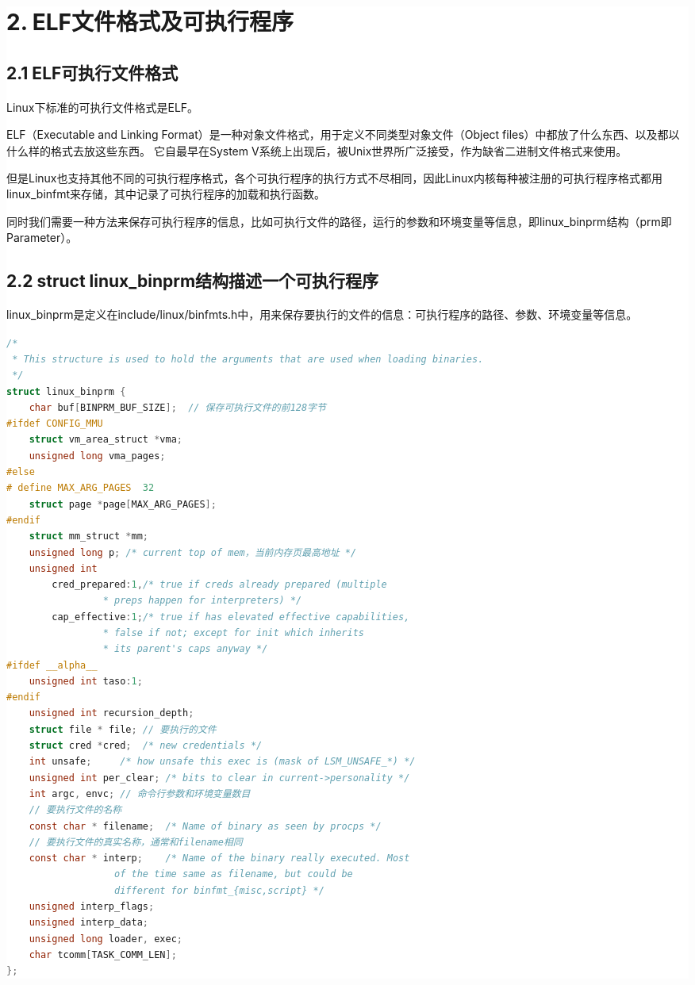 # 2. ELF文件格式及可执行程序

## 2.1 ELF可执行文件格式

Linux下标准的可执行文件格式是ELF。

ELF（Executable and Linking Format）是一种对象文件格式，用于定义不同类型对象文件（Object files）中都放了什么东西、以及都以什么样的格式去放这些东西。
它自最早在System V系统上出现后，被Unix世界所广泛接受，作为缺省二进制文件格式来使用。

但是Linux也支持其他不同的可执行程序格式，各个可执行程序的执行方式不尽相同，因此Linux内核每种被注册的可执行程序格式都用linux\_binfmt来存储，其中记录了可执行程序的加载和执行函数。

同时我们需要一种方法来保存可执行程序的信息，比如可执行文件的路径，运行的参数和环境变量等信息，即linux\_binprm结构（prm即Parameter）。

## 2.2 struct linux_binprm结构描述一个可执行程序

linux\_binprm是定义在include/linux/binfmts.h中，用来保存要执行的文件的信息：可执行程序的路径、参数、环境变量等信息。

```c
/*
 * This structure is used to hold the arguments that are used when loading binaries.
 */
struct linux_binprm {
    char buf[BINPRM_BUF_SIZE];  // 保存可执行文件的前128字节
#ifdef CONFIG_MMU
    struct vm_area_struct *vma;
    unsigned long vma_pages;
#else
# define MAX_ARG_PAGES  32
    struct page *page[MAX_ARG_PAGES];
#endif
    struct mm_struct *mm;
    unsigned long p; /* current top of mem，当前内存页最高地址 */
    unsigned int
        cred_prepared:1,/* true if creds already prepared (multiple
                 * preps happen for interpreters) */
        cap_effective:1;/* true if has elevated effective capabilities,
                 * false if not; except for init which inherits
                 * its parent's caps anyway */
#ifdef __alpha__
    unsigned int taso:1;
#endif
    unsigned int recursion_depth;
    struct file * file; // 要执行的文件
    struct cred *cred;  /* new credentials */
    int unsafe;     /* how unsafe this exec is (mask of LSM_UNSAFE_*) */
    unsigned int per_clear; /* bits to clear in current->personality */
    int argc, envc; // 命令行参数和环境变量数目
    // 要执行文件的名称
    const char * filename;  /* Name of binary as seen by procps */
    // 要执行文件的真实名称，通常和filename相同
    const char * interp;    /* Name of the binary really executed. Most
                   of the time same as filename, but could be
                   different for binfmt_{misc,script} */
    unsigned interp_flags;
    unsigned interp_data;
    unsigned long loader, exec;
    char tcomm[TASK_COMM_LEN];
};
```
